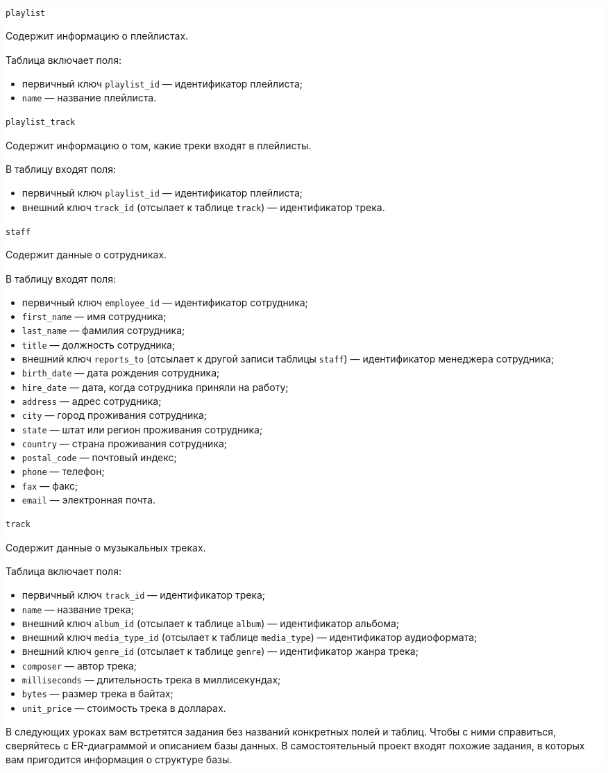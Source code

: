 `playlist`

Содержит информацию о плейлистах.

Таблица включает поля: 
- первичный ключ `playlist_id` — идентификатор плейлиста;
- `name` — название плейлиста.

`playlist_track`

Содержит информацию о том, какие треки входят в плейлисты.

В таблицу входят поля:
- первичный ключ `playlist_id` — идентификатор плейлиста;
- внешний ключ `track_id` (отсылает к таблице `track`) — идентификатор трека.

`staff` 

Содержит данные о сотрудниках.

В таблицу входят поля:
- первичный ключ `employee_id` — идентификатор сотрудника;
- `first_name` — имя сотрудника;
- `last_name` — фамилия сотрудника;
- `title` — должность сотрудника;
- внешний ключ `reports_to` (отсылает к другой записи таблицы `staff`) — идентификатор менеджера сотрудника;
- `birth_date` — дата рождения сотрудника;
- `hire_date` — дата, когда сотрудника приняли на работу;
- `address` — адрес сотрудника;
- `city` — город проживания сотрудника;
- `state` — штат или регион проживания сотрудника;
- `country` — страна проживания сотрудника;
- `postal_code` — почтовый индекс;
- `phone` — телефон;
- `fax` — факс;
- `email` — электронная почта.

`track` 

Содержит данные о музыкальных треках.

Таблица включает поля:
- первичный ключ `track_id` — идентификатор трека;
- `name` — название трека;
- внешний ключ `album_id` (отсылает к таблице `album`) — идентификатор альбома;
- внешний ключ `media_type_id` (отсылает к таблице `media_type`) — идентификатор аудиоформата;
- внешний ключ `genre_id` (отсылает к таблице `genre`) — идентификатор жанра трека;
- `composer` — автор трека;
- `milliseconds` — длительность трека в миллисекундах;
- `bytes` — размер трека в байтах;
- `unit_price` — стоимость трека в долларах.

В следующих уроках вам встретятся задания без названий конкретных полей и таблиц. Чтобы с ними справиться, сверяйтесь с ER-диаграммой и описанием базы данных. В самостоятельный проект входят похожие задания, в которых вам пригодится информация о структуре базы.